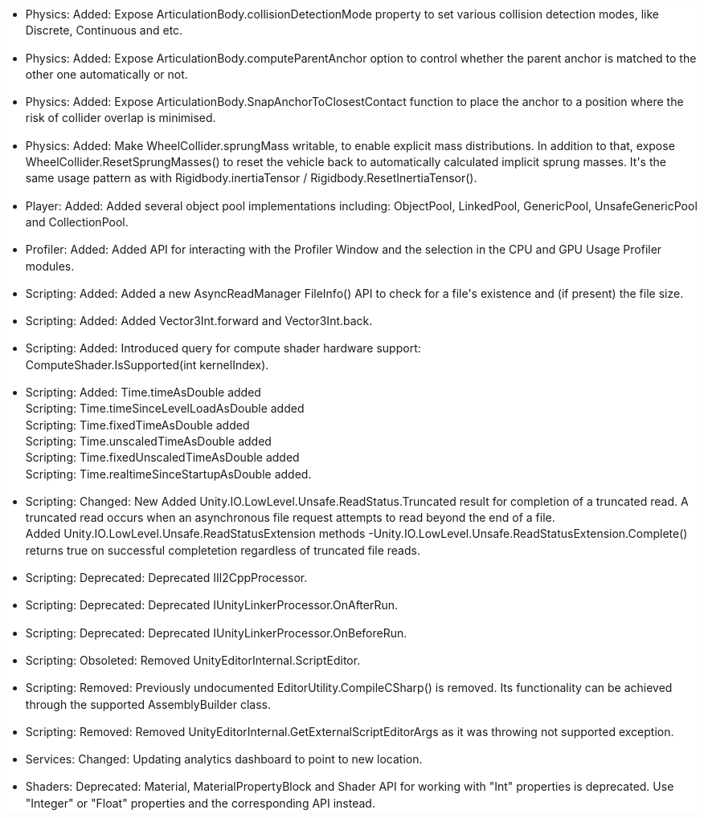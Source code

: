 *   Physics: Added: Expose ArticulationBody.collisionDetectionMode property to set various collision detection modes, like Discrete, Continuous and etc.
    
*   Physics: Added: Expose ArticulationBody.computeParentAnchor option to control whether the parent anchor is matched to the other one automatically or not.
    
*   Physics: Added: Expose ArticulationBody.SnapAnchorToClosestContact function to place the anchor to a position where the risk of collider overlap is minimised.
    
*   Physics: Added: Make WheelCollider.sprungMass writable, to enable explicit mass distributions. In addition to that, expose WheelCollider.ResetSprungMasses() to reset the vehicle back to automatically calculated implicit sprung masses. It's the same usage pattern as with Rigidbody.inertiaTensor / Rigidbody.ResetInertiaTensor().
    
*   Player: Added: Added several object pool implementations including: ObjectPool, LinkedPool, GenericPool, UnsafeGenericPool and CollectionPool.
    
*   Profiler: Added: Added API for interacting with the Profiler Window and the selection in the CPU and GPU Usage Profiler modules.
    
*   Scripting: Added: Added a new AsyncReadManager FileInfo() API to check for a file's existence and (if present) the file size.
    
*   Scripting: Added: Added Vector3Int.forward and Vector3Int.back.
    
*   Scripting: Added: Introduced query for compute shader hardware support:  
    ComputeShader.IsSupported(int kernelIndex).
    
*   Scripting: Added: Time.timeAsDouble added  
    Scripting: Time.timeSinceLevelLoadAsDouble added  
    Scripting: Time.fixedTimeAsDouble added  
    Scripting: Time.unscaledTimeAsDouble added  
    Scripting: Time.fixedUnscaledTimeAsDouble added  
    Scripting: Time.realtimeSinceStartupAsDouble added.
    
*   Scripting: Changed: New Added Unity.IO.LowLevel.Unsafe.ReadStatus.Truncated result for completion of a truncated read. A truncated read occurs when an asynchronous file request attempts to read beyond the end of a file.  
    Added Unity.IO.LowLevel.Unsafe.ReadStatusExtension methods -Unity.IO.LowLevel.Unsafe.ReadStatusExtension.Complete() returns true on successful completetion regardless of truncated file reads.
    
*   Scripting: Deprecated: Deprecated IIl2CppProcessor.
    
*   Scripting: Deprecated: Deprecated IUnityLinkerProcessor.OnAfterRun.
    
*   Scripting: Deprecated: Deprecated IUnityLinkerProcessor.OnBeforeRun.
    
*   Scripting: Obsoleted: Removed UnityEditorInternal.ScriptEditor.
    
*   Scripting: Removed: Previously undocumented EditorUtility.CompileCSharp() is removed. Its functionality can be achieved through the supported AssemblyBuilder class.
    
*   Scripting: Removed: Removed UnityEditorInternal.GetExternalScriptEditorArgs as it was throwing not supported exception.
    
*   Services: Changed: Updating analytics dashboard to point to new location.
    
*   Shaders: Deprecated: Material, MaterialPropertyBlock and Shader API for working with "Int" properties is deprecated. Use "Integer" or "Float" properties and the corresponding API instead.
    
